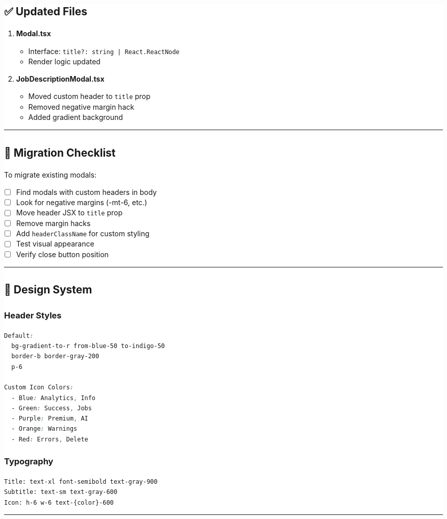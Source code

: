 
## ✅ Updated Files

1. **Modal.tsx**
   - Interface: `title?: string | React.ReactNode`
   - Render logic updated

2. **JobDescriptionModal.tsx**
   - Moved custom header to `title` prop
   - Removed negative margin hack
   - Added gradient background

---

## 🔄 Migration Checklist

To migrate existing modals:

- [ ] Find modals with custom headers in body
- [ ] Look for negative margins (-mt-6, etc.)
- [ ] Move header JSX to `title` prop
- [ ] Remove margin hacks
- [ ] Add `headerClassName` for custom styling
- [ ] Test visual appearance
- [ ] Verify close button position

---

## 🎨 Design System

### Header Styles
```css
Default:
  bg-gradient-to-r from-blue-50 to-indigo-50
  border-b border-gray-200
  p-6

Custom Icon Colors:
  - Blue: Analytics, Info
  - Green: Success, Jobs
  - Purple: Premium, AI
  - Orange: Warnings
  - Red: Errors, Delete
```

### Typography
```tsx
Title: text-xl font-semibold text-gray-900
Subtitle: text-sm text-gray-600
Icon: h-6 w-6 text-{color}-600
```

---